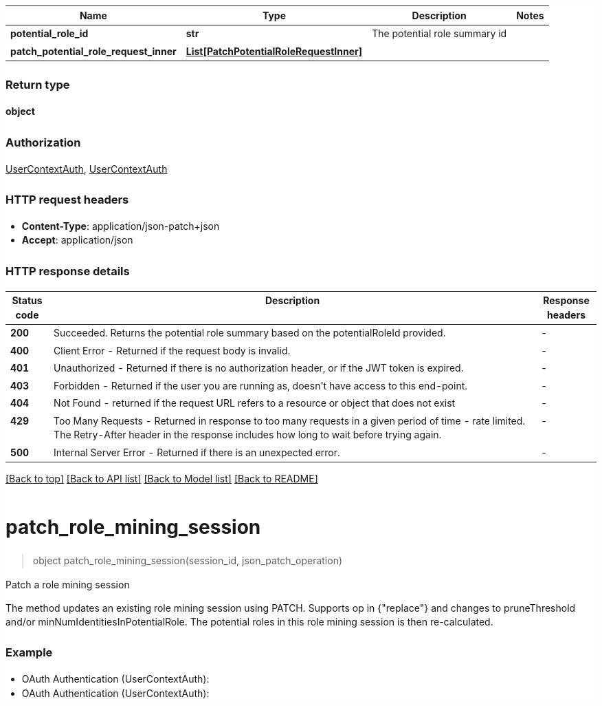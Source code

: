 
Name | Type | Description  | Notes
------------- | ------------- | ------------- | -------------
 **potential_role_id** | **str**| The potential role summary id | 
 **patch_potential_role_request_inner** | [**List[PatchPotentialRoleRequestInner]**](PatchPotentialRoleRequestInner.md)|  | 

### Return type

**object**

### Authorization

[UserContextAuth](../README.md#UserContextAuth), [UserContextAuth](../README.md#UserContextAuth)

### HTTP request headers

 - **Content-Type**: application/json-patch+json
 - **Accept**: application/json

### HTTP response details

| Status code | Description | Response headers |
|-------------|-------------|------------------|
**200** | Succeeded. Returns the potential role summary based on the potentialRoleId provided. |  -  |
**400** | Client Error - Returned if the request body is invalid. |  -  |
**401** | Unauthorized - Returned if there is no authorization header, or if the JWT token is expired. |  -  |
**403** | Forbidden - Returned if the user you are running as, doesn&#39;t have access to this end-point. |  -  |
**404** | Not Found - returned if the request URL refers to a resource or object that does not exist |  -  |
**429** | Too Many Requests - Returned in response to too many requests in a given period of time - rate limited. The Retry-After header in the response includes how long to wait before trying again. |  -  |
**500** | Internal Server Error - Returned if there is an unexpected error. |  -  |

[[Back to top]](#) [[Back to API list]](../README.md#documentation-for-api-endpoints) [[Back to Model list]](../README.md#documentation-for-models) [[Back to README]](../README.md)

# **patch_role_mining_session**
> object patch_role_mining_session(session_id, json_patch_operation)

Patch a role mining session

The  method updates an existing role mining session using PATCH. Supports op in {\"replace\"} and changes to pruneThreshold and/or minNumIdentitiesInPotentialRole. The potential roles in this role mining session is then re-calculated.

### Example

* OAuth Authentication (UserContextAuth):
* OAuth Authentication (UserContextAuth):
